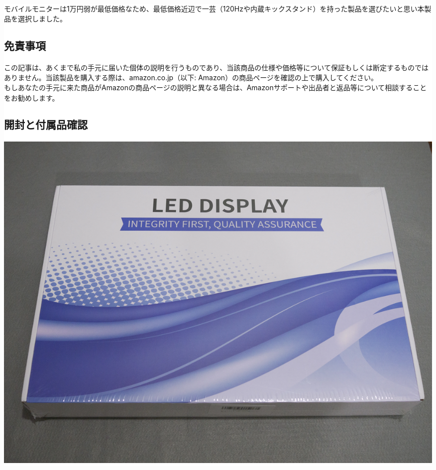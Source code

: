 モバイルモニターは1万円弱が最低価格なため、最低価格近辺で一芸（120Hzや内蔵キックスタンド）を持った製品を選びたいと思い本製品を選択しました。

## 免責事項
この記事は、あくまで私の手元に届いた個体の説明を行うものであり、当該商品の仕様や価格等について保証もしくは断定するものではありません。当該製品を購入する際は、amazon.co.jp（以下: Amazon）の商品ページを確認の上で購入してください。  
もしあなたの手元に来た商品がAmazonの商品ページの説明と異なる場合は、Amazonサポートや出品者と返品等について相談することをお勧めします。

## 開封と付属品確認
![](open1.webp "箱です　安物モバイルディスプレイにありがちなやつ")
